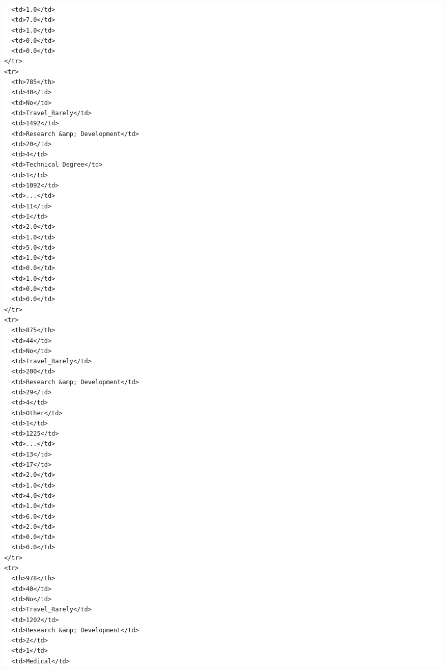      <td>1.0</td>
      <td>7.0</td>
      <td>1.0</td>
      <td>0.0</td>
      <td>0.0</td>
    </tr>
    <tr>
      <th>785</th>
      <td>40</td>
      <td>No</td>
      <td>Travel_Rarely</td>
      <td>1492</td>
      <td>Research &amp; Development</td>
      <td>20</td>
      <td>4</td>
      <td>Technical Degree</td>
      <td>1</td>
      <td>1092</td>
      <td>...</td>
      <td>11</td>
      <td>1</td>
      <td>2.0</td>
      <td>1.0</td>
      <td>5.0</td>
      <td>1.0</td>
      <td>0.0</td>
      <td>1.0</td>
      <td>0.0</td>
      <td>0.0</td>
    </tr>
    <tr>
      <th>875</th>
      <td>44</td>
      <td>No</td>
      <td>Travel_Rarely</td>
      <td>200</td>
      <td>Research &amp; Development</td>
      <td>29</td>
      <td>4</td>
      <td>Other</td>
      <td>1</td>
      <td>1225</td>
      <td>...</td>
      <td>13</td>
      <td>17</td>
      <td>2.0</td>
      <td>1.0</td>
      <td>4.0</td>
      <td>1.0</td>
      <td>6.0</td>
      <td>2.0</td>
      <td>0.0</td>
      <td>0.0</td>
    </tr>
    <tr>
      <th>978</th>
      <td>40</td>
      <td>No</td>
      <td>Travel_Rarely</td>
      <td>1202</td>
      <td>Research &amp; Development</td>
      <td>2</td>
      <td>1</td>
      <td>Medical</td>